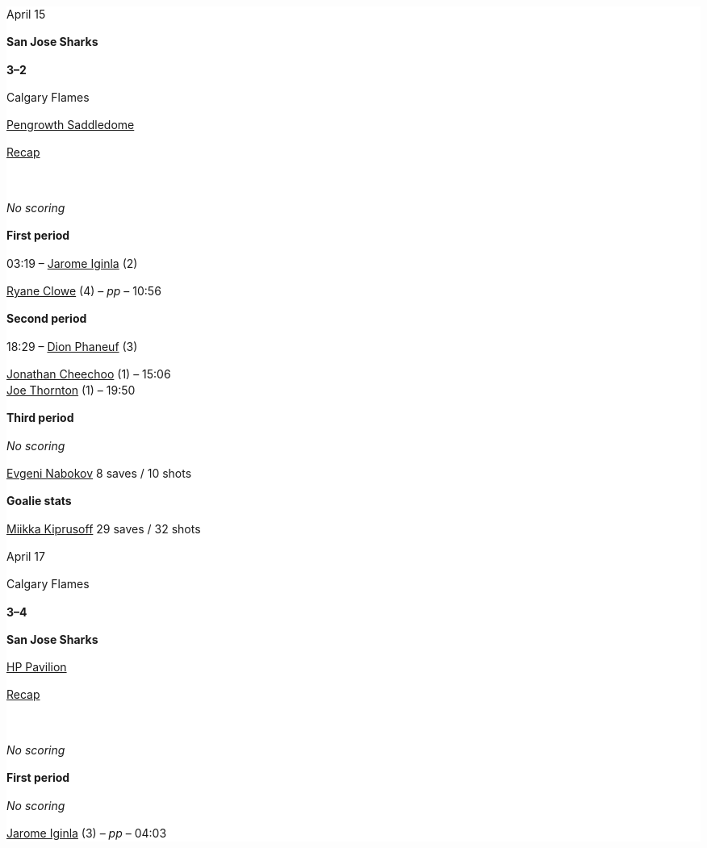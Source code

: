 April 15

**San Jose Sharks**

**3–2**

Calgary Flames

<a href="https://en.wikipedia.org/wiki/Pengrowth_Saddledome" class="mw-redirect" title="Pengrowth Saddledome">Pengrowth Saddledome</a>

<a href="https://www.nhl.com/ice/recap.htm?id=2007030164" class="external text">Recap</a>

 

*No scoring*

**First period**

03:19 – [Jarome Iginla](https://en.wikipedia.org/wiki/Jarome_Iginla "Jarome Iginla") (2)

[Ryane Clowe](https://en.wikipedia.org/wiki/Ryane_Clowe "Ryane Clowe") (4) – *pp* – 10:56

**Second period**

18:29 – [Dion Phaneuf](https://en.wikipedia.org/wiki/Dion_Phaneuf "Dion Phaneuf") (3)

[Jonathan Cheechoo](https://en.wikipedia.org/wiki/Jonathan_Cheechoo "Jonathan Cheechoo") (1) – 15:06  
[Joe Thornton](https://en.wikipedia.org/wiki/Joe_Thornton "Joe Thornton") (1) – 19:50

**Third period**

*No scoring*

[Evgeni Nabokov](https://en.wikipedia.org/wiki/Evgeni_Nabokov "Evgeni Nabokov") 8 saves / 10 shots

**Goalie stats**

[Miikka Kiprusoff](https://en.wikipedia.org/wiki/Miikka_Kiprusoff "Miikka Kiprusoff") 29 saves / 32 shots

April 17

Calgary Flames

**3–4**

**San Jose Sharks**

<a href="https://en.wikipedia.org/wiki/HP_Pavilion_at_San_Jose" class="mw-redirect" title="HP Pavilion at San Jose">HP Pavilion</a>

<a href="https://www.nhl.com/ice/recap.htm?id=2007030165" class="external text">Recap</a>

 

*No scoring*

**First period**

*No scoring*

[Jarome Iginla](https://en.wikipedia.org/wiki/Jarome_Iginla "Jarome Iginla") (3) – *pp* – 04:03
